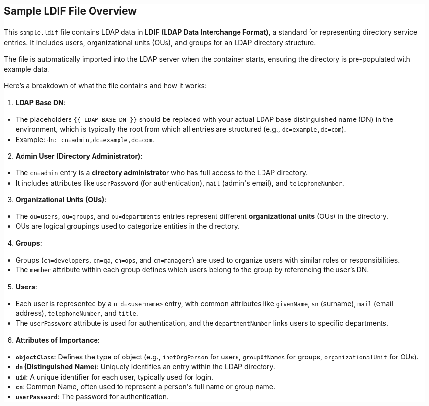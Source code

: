 
## Sample LDIF File Overview

This `sample.ldif` file contains LDAP data in **LDIF (LDAP Data Interchange Format)**, a standard for representing
directory service entries. It includes users, organizational units (OUs), and groups for an LDAP directory structure.

The file is automatically imported into the LDAP server when the container starts, ensuring the directory is
pre-populated with example data.

Here’s a breakdown of what the file contains and how it works:

1. **LDAP Base DN**:

- The placeholders `{{ LDAP_BASE_DN }}` should be replaced with your actual LDAP base distinguished name (DN) in the
  environment, which is typically the root from which all entries are structured (e.g., `dc=example,dc=com`).
- Example: `dn: cn=admin,dc=example,dc=com`.

2. **Admin User (Directory Administrator)**:

- The `cn=admin` entry is a **directory administrator** who has full access to the LDAP directory.
- It includes attributes like `userPassword` (for authentication), `mail` (admin's email), and `telephoneNumber`.

3. **Organizational Units (OUs)**:

- The `ou=users`, `ou=groups`, and `ou=departments` entries represent different **organizational units** (OUs) in the
  directory.
- OUs are logical groupings used to categorize entities in the directory.

4. **Groups**:

- Groups (`cn=developers`, `cn=qa`, `cn=ops`, and `cn=managers`) are used to organize users with similar roles or
  responsibilities.
- The `member` attribute within each group defines which users belong to the group by referencing the user’s DN.

5. **Users**:

- Each user is represented by a `uid=<username>` entry, with common attributes like `givenName`, `sn` (surname),
  `mail` (email address), `telephoneNumber`, and `title`.
- The `userPassword` attribute is used for authentication, and the `departmentNumber` links users to specific
  departments.

6. **Attributes of Importance**:

- **`objectClass`**: Defines the type of object (e.g., `inetOrgPerson` for users, `groupOfNames` for groups,
  `organizationalUnit` for OUs).
- **`dn` (Distinguished Name)**: Uniquely identifies an entry within the LDAP directory.
- **`uid`**: A unique identifier for each user, typically used for login.
- **`cn`**: Common Name, often used to represent a person's full name or group name.
- **`userPassword`**: The password for authentication.
